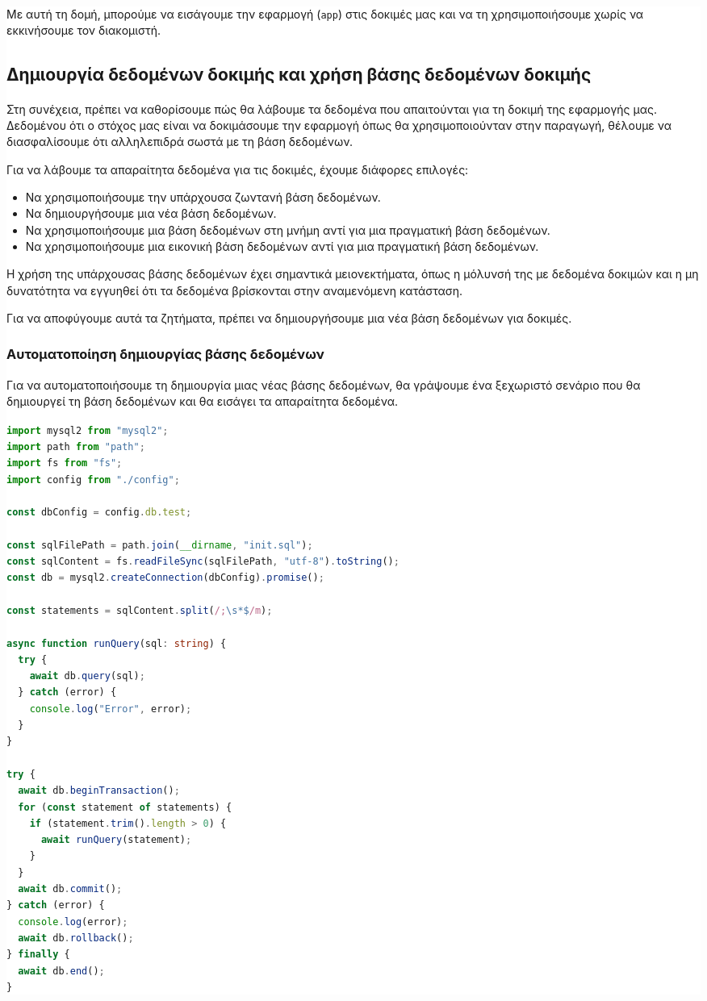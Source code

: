 Με αυτή τη δομή, μπορούμε να εισάγουμε την εφαρμογή (`app`) στις δοκιμές μας και να τη χρησιμοποιήσουμε χωρίς να εκκινήσουμε τον διακομιστή.

## Δημιουργία δεδομένων δοκιμής και χρήση βάσης δεδομένων δοκιμής

Στη συνέχεια, πρέπει να καθορίσουμε πώς θα λάβουμε τα δεδομένα που απαιτούνται για τη δοκιμή της εφαρμογής μας. Δεδομένου ότι ο στόχος μας είναι να δοκιμάσουμε την εφαρμογή όπως θα χρησιμοποιούνταν στην παραγωγή, θέλουμε να διασφαλίσουμε ότι αλληλεπιδρά σωστά με τη βάση δεδομένων.

Για να λάβουμε τα απαραίτητα δεδομένα για τις δοκιμές, έχουμε διάφορες επιλογές:

- Να χρησιμοποιήσουμε την υπάρχουσα ζωντανή βάση δεδομένων.
- Να δημιουργήσουμε μια νέα βάση δεδομένων.
- Να χρησιμοποιήσουμε  μια βάση δεδομένων στη μνήμη αντί για μια πραγματική βάση δεδομένων.
- Να χρησιμοποιήσουμε μια εικονική βάση δεδομένων αντί για μια πραγματική βάση δεδομένων.

Η χρήση της υπάρχουσας βάσης δεδομένων έχει σημαντικά μειονεκτήματα, όπως η μόλυνσή της με δεδομένα δοκιμών και η μη δυνατότητα να εγγυηθεί ότι τα δεδομένα βρίσκονται στην αναμενόμενη κατάσταση.

Για να αποφύγουμε αυτά τα ζητήματα, πρέπει να δημιουργήσουμε μια νέα βάση δεδομένων για δοκιμές.

### Αυτοματοποίηση δημιουργίας βάσης δεδομένων

Για να αυτοματοποιήσουμε τη δημιουργία μιας νέας βάσης δεδομένων, θα γράψουμε ένα ξεχωριστό σενάριο που θα δημιουργεί τη βάση δεδομένων και θα εισάγει τα απαραίτητα δεδομένα.

```ts
import mysql2 from "mysql2";
import path from "path";
import fs from "fs";
import config from "./config";

const dbConfig = config.db.test;

const sqlFilePath = path.join(__dirname, "init.sql");
const sqlContent = fs.readFileSync(sqlFilePath, "utf-8").toString();
const db = mysql2.createConnection(dbConfig).promise();

const statements = sqlContent.split(/;\s*$/m);

async function runQuery(sql: string) {
  try {
    await db.query(sql);
  } catch (error) {
    console.log("Error", error);
  }
}

try {
  await db.beginTransaction();
  for (const statement of statements) {
    if (statement.trim().length > 0) {
      await runQuery(statement);
    }
  }
  await db.commit();
} catch (error) {
  console.log(error);
  await db.rollback();
} finally {
  await db.end();
}
```
